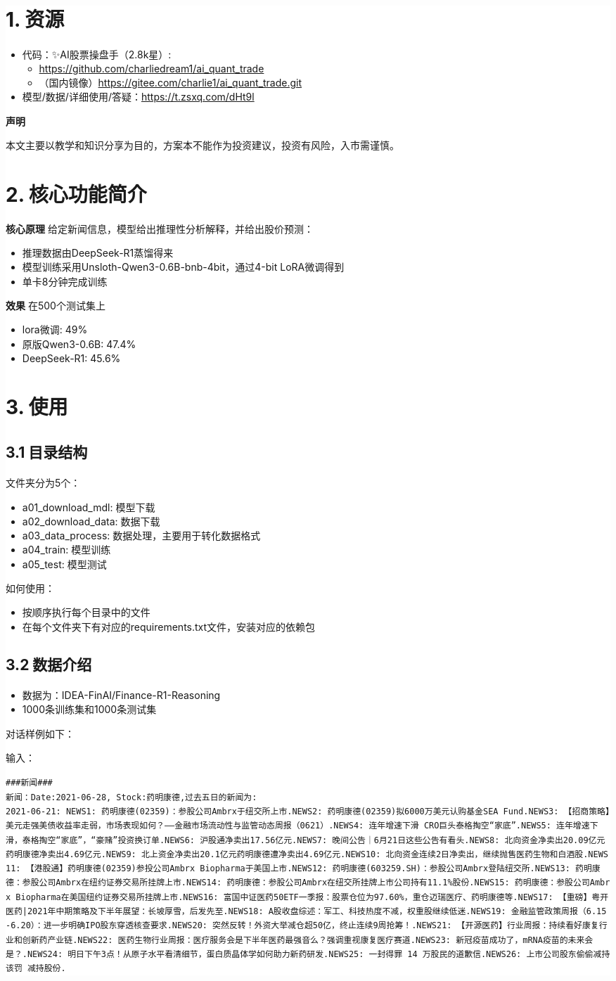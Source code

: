 # 1. 资源

- 代码：✨AI股票操盘手（2.8k星）: 
  - https://github.com/charliedream1/ai_quant_trade
  - （国内镜像）https://gitee.com/charlie1/ai_quant_trade.git 
- 模型/数据/详细使用/答疑：https://t.zsxq.com/dHt9l

**声明**

本文主要以教学和知识分享为目的，方案本不能作为投资建议，投资有风险，入市需谨慎。

# 2. 核心功能简介

**核心原理**
给定新闻信息，模型给出推理性分析解释，并给出股价预测：
- 推理数据由DeepSeek-R1蒸馏得来
- 模型训练采用Unsloth-Qwen3-0.6B-bnb-4bit，通过4-bit LoRA微调得到
- 单卡8分钟完成训练

**效果**
在500个测试集上
- lora微调: 49%
- 原版Qwen3-0.6B: 47.4%
- DeepSeek-R1: 45.6%

# 3. 使用

## 3.1 目录结构

文件夹分为5个：
- a01_download_mdl: 模型下载
- a02_download_data: 数据下载
- a03_data_process: 数据处理，主要用于转化数据格式
- a04_train: 模型训练
- a05_test: 模型测试

如何使用：
- 按顺序执行每个目录中的文件
- 在每个文件夹下有对应的requirements.txt文件，安装对应的依赖包

## 3.2 数据介绍

- 数据为：IDEA-FinAI/Finance-R1-Reasoning
- 1000条训练集和1000条测试集

对话样例如下：

输入：

```text
###新闻###
新闻：Date:2021-06-28, Stock:药明康德,过去五日的新闻为:
2021-06-21: NEWS1: 药明康德(02359)：参股公司Ambrx于纽交所上市.NEWS2: 药明康德(02359)拟6000万美元认购基金SEA Fund.NEWS3: 【招商策略】美元走强美债收益率走弱，市场表现如何？——金融市场流动性与监管动态周报（0621）.NEWS4: 连年增速下滑 CRO巨头泰格掏空“家底”.NEWS5: 连年增速下滑，泰格掏空“家底”，“豪赌”投资换订单.NEWS6: 沪股通净卖出17.56亿元.NEWS7: 晚间公告｜6月21日这些公告有看头.NEWS8: 北向资金净卖出20.09亿元 药明康德净卖出4.69亿元.NEWS9: 北上资金净卖出20.1亿元药明康德遭净卖出4.69亿元.NEWS10: 北向资金连续2日净卖出，继续抛售医药生物和白酒股.NEWS11: 【港股通】药明康德(02359)参投公司Ambrx Biopharma于美国上市.NEWS12: 药明康德(603259.SH)：参股公司Ambrx登陆纽交所.NEWS13: 药明康德：参股公司Ambrx在纽约证券交易所挂牌上市.NEWS14: 药明康德：参股公司Ambrx在纽交所挂牌上市公司持有11.1%股份.NEWS15: 药明康德：参股公司Ambrx Biopharma在美国纽约证券交易所挂牌上市.NEWS16: 富国中证医药50ETF一季报：股票仓位为97.60%，重仓迈瑞医疗、药明康德等.NEWS17: 【重磅】粤开医药|2021年中期策略及下半年展望：长坡厚雪，后发先至.NEWS18: A股收盘综述：军工、科技热度不减，权重股继续低迷.NEWS19: 金融监管政策周报（6.15-6.20）：进一步明确IPO股东穿透核查要求.NEWS20: 突然反转！外资大举减仓超50亿，终止连续9周抢筹！.NEWS21: 【开源医药】行业周报：持续看好康复行业和创新药产业链.NEWS22: 医药生物行业周报：医疗服务会是下半年医药最强音么？强调重视康复医疗赛道.NEWS23: 新冠疫苗成功了，mRNA疫苗的未来会是？.NEWS24: 明日下午3点！从原子水平看清细节，蛋白质晶体学如何助力新药研发.NEWS25: 一封得罪 14 万股民的道歉信.NEWS26: 上市公司股东偷偷减持该罚 减持股份.
```